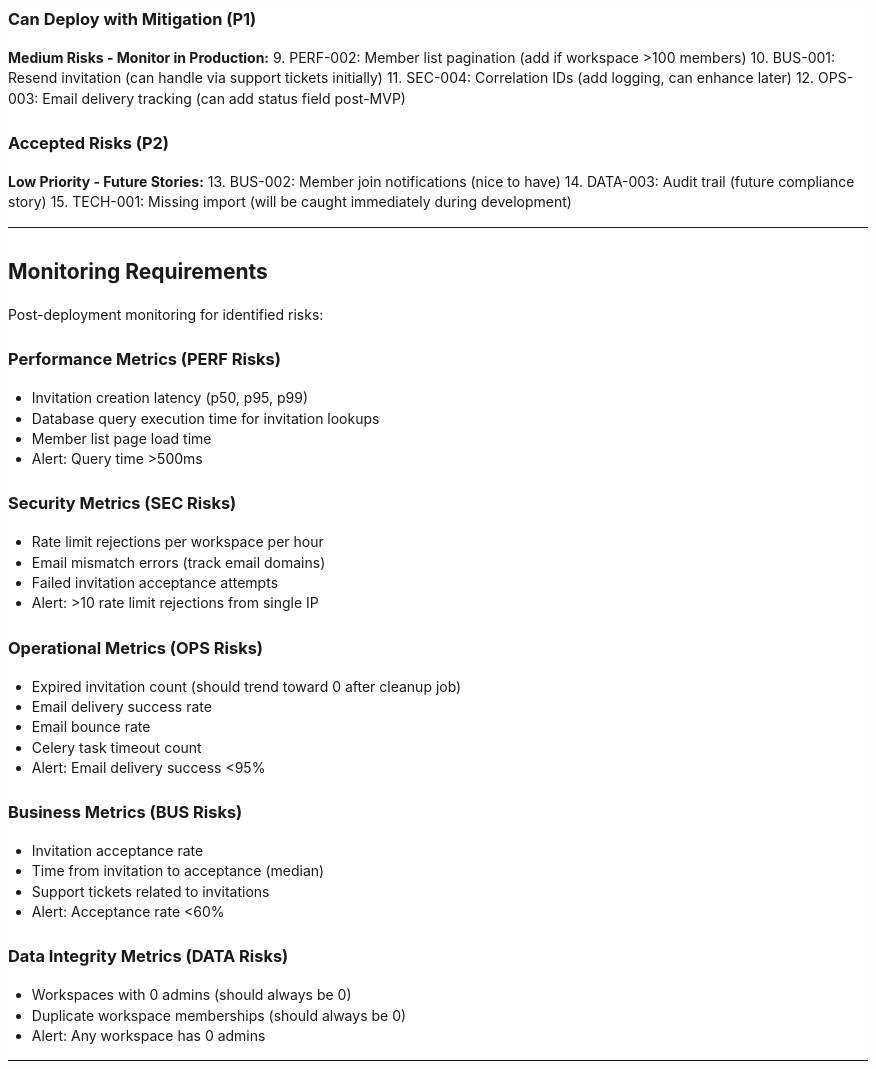 ### Can Deploy with Mitigation (P1)

**Medium Risks - Monitor in Production:**
9. PERF-002: Member list pagination (add if workspace >100 members)
10. BUS-001: Resend invitation (can handle via support tickets initially)
11. SEC-004: Correlation IDs (add logging, can enhance later)
12. OPS-003: Email delivery tracking (can add status field post-MVP)

### Accepted Risks (P2)

**Low Priority - Future Stories:**
13. BUS-002: Member join notifications (nice to have)
14. DATA-003: Audit trail (future compliance story)
15. TECH-001: Missing import (will be caught immediately during development)

---

## Monitoring Requirements

Post-deployment monitoring for identified risks:

### Performance Metrics (PERF Risks)
- Invitation creation latency (p50, p95, p99)
- Database query execution time for invitation lookups
- Member list page load time
- Alert: Query time >500ms

### Security Metrics (SEC Risks)
- Rate limit rejections per workspace per hour
- Email mismatch errors (track email domains)
- Failed invitation acceptance attempts
- Alert: >10 rate limit rejections from single IP

### Operational Metrics (OPS Risks)
- Expired invitation count (should trend toward 0 after cleanup job)
- Email delivery success rate
- Email bounce rate
- Celery task timeout count
- Alert: Email delivery success <95%

### Business Metrics (BUS Risks)
- Invitation acceptance rate
- Time from invitation to acceptance (median)
- Support tickets related to invitations
- Alert: Acceptance rate <60%

### Data Integrity Metrics (DATA Risks)
- Workspaces with 0 admins (should always be 0)
- Duplicate workspace memberships (should always be 0)
- Alert: Any workspace has 0 admins

---